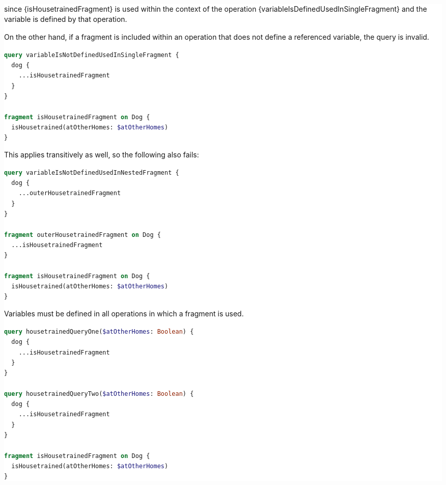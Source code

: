since {isHousetrainedFragment} is used within the context of the operation
{variableIsDefinedUsedInSingleFragment} and the variable is defined by that
operation.

On the other hand, if a fragment is included within an operation that does
not define a referenced variable, the query is invalid.

```graphql counter-example
query variableIsNotDefinedUsedInSingleFragment {
  dog {
    ...isHousetrainedFragment
  }
}

fragment isHousetrainedFragment on Dog {
  isHousetrained(atOtherHomes: $atOtherHomes)
}
```

This applies transitively as well, so the following also fails:

```graphql counter-example
query variableIsNotDefinedUsedInNestedFragment {
  dog {
    ...outerHousetrainedFragment
  }
}

fragment outerHousetrainedFragment on Dog {
  ...isHousetrainedFragment
}

fragment isHousetrainedFragment on Dog {
  isHousetrained(atOtherHomes: $atOtherHomes)
}
```

Variables must be defined in all operations in which a fragment
is used.

```graphql example
query housetrainedQueryOne($atOtherHomes: Boolean) {
  dog {
    ...isHousetrainedFragment
  }
}

query housetrainedQueryTwo($atOtherHomes: Boolean) {
  dog {
    ...isHousetrainedFragment
  }
}

fragment isHousetrainedFragment on Dog {
  isHousetrained(atOtherHomes: $atOtherHomes)
}
```
